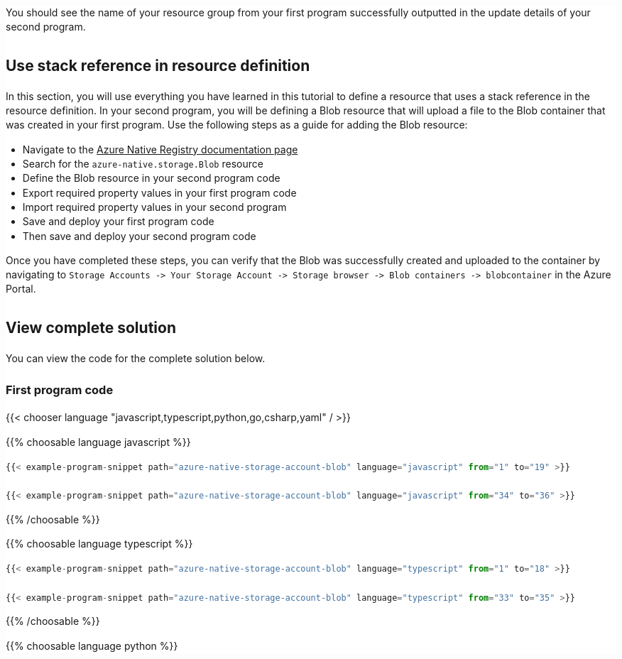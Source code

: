 You should see the name of your resource group from your first program successfully outputted in the update details of your second program.

## Use stack reference in resource definition

In this section, you will use everything you have learned in this tutorial to define a resource that uses a stack reference in the resource definition. In your second program, you will be defining a Blob resource that will upload a file to the Blob container that was created in your first program. Use the following steps as a guide for adding the Blob resource:

- Navigate to the [Azure Native Registry documentation page](/registry/packages/azure-native/)
- Search for the `azure-native.storage.Blob` resource
- Define the Blob resource in your second program code
- Export required property values in your first program code
- Import required property values in your second program
- Save and deploy your first program code
- Then save and deploy your second program code

Once you have completed these steps, you can verify that the Blob was successfully created and uploaded to the container by navigating to `Storage Accounts -> Your Storage Account -> Storage browser -> Blob containers -> blobcontainer` in the Azure Portal.

## View complete solution

You can view the code for the complete solution below.

### First program code

{{< chooser language "javascript,typescript,python,go,csharp,yaml" / >}}

{{% choosable language javascript %}}

```javascript
{{< example-program-snippet path="azure-native-storage-account-blob" language="javascript" from="1" to="19" >}}

{{< example-program-snippet path="azure-native-storage-account-blob" language="javascript" from="34" to="36" >}}
```

{{% /choosable %}}

{{% choosable language typescript %}}

```typescript
{{< example-program-snippet path="azure-native-storage-account-blob" language="typescript" from="1" to="18" >}}

{{< example-program-snippet path="azure-native-storage-account-blob" language="typescript" from="33" to="35" >}}
```

{{% /choosable %}}

{{% choosable language python %}}

